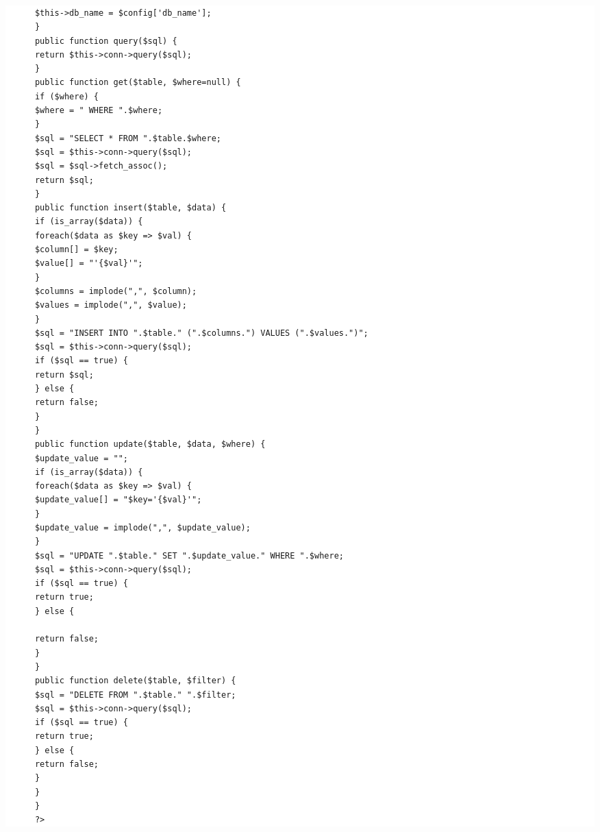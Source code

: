           $this->db_name = $config['db_name'];
          }
          public function query($sql) {
          return $this->conn->query($sql);
          }
          public function get($table, $where=null) {
          if ($where) {
          $where = " WHERE ".$where;
          }
          $sql = "SELECT * FROM ".$table.$where;
          $sql = $this->conn->query($sql);
          $sql = $sql->fetch_assoc();
          return $sql;
          }
          public function insert($table, $data) {
          if (is_array($data)) {
          foreach($data as $key => $val) {
          $column[] = $key;
          $value[] = "'{$val}'";
          }
          $columns = implode(",", $column);
          $values = implode(",", $value);
          }
          $sql = "INSERT INTO ".$table." (".$columns.") VALUES (".$values.")";
          $sql = $this->conn->query($sql);
          if ($sql == true) {
          return $sql;
          } else {
          return false;
          }
          }
          public function update($table, $data, $where) {
          $update_value = "";
          if (is_array($data)) {
          foreach($data as $key => $val) {
          $update_value[] = "$key='{$val}'";
          }
          $update_value = implode(",", $update_value);
          }
          $sql = "UPDATE ".$table." SET ".$update_value." WHERE ".$where;
          $sql = $this->conn->query($sql);
          if ($sql == true) {
          return true;
          } else {
          
          return false;
          }
          }
          public function delete($table, $filter) {
          $sql = "DELETE FROM ".$table." ".$filter;
          $sql = $this->conn->query($sql);
          if ($sql == true) {
          return true;
          } else {
          return false;
          }
          }
          }
          ?>
